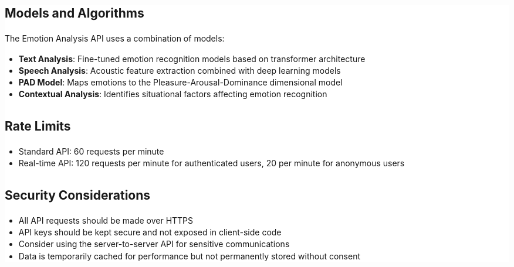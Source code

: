 
## Models and Algorithms

The Emotion Analysis API uses a combination of models:

- **Text Analysis**: Fine-tuned emotion recognition models based on transformer architecture
- **Speech Analysis**: Acoustic feature extraction combined with deep learning models
- **PAD Model**: Maps emotions to the Pleasure-Arousal-Dominance dimensional model
- **Contextual Analysis**: Identifies situational factors affecting emotion recognition

## Rate Limits

- Standard API: 60 requests per minute
- Real-time API: 120 requests per minute for authenticated users, 20 per minute for anonymous users

## Security Considerations

- All API requests should be made over HTTPS
- API keys should be kept secure and not exposed in client-side code
- Consider using the server-to-server API for sensitive communications
- Data is temporarily cached for performance but not permanently stored without consent 